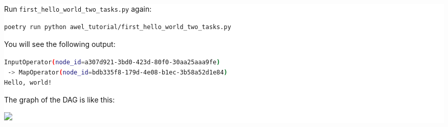 Run `first_hello_world_two_tasks.py` again:

```bash
poetry run python awel_tutorial/first_hello_world_two_tasks.py
```

You will see the following output:

```bash
InputOperator(node_id=a307d921-3bd0-423d-80f0-30aa25aaa9fe)
 -> MapOperator(node_id=bdb335f8-179d-4e08-b1ec-3b58a52d1e84)
Hello, world!
```

The graph of the DAG is like this:

<p align="left">
  <img src={'/img/awel/awel_tutorial/first_hello_world_two_tasks.png'} width="720px" />
</p>
